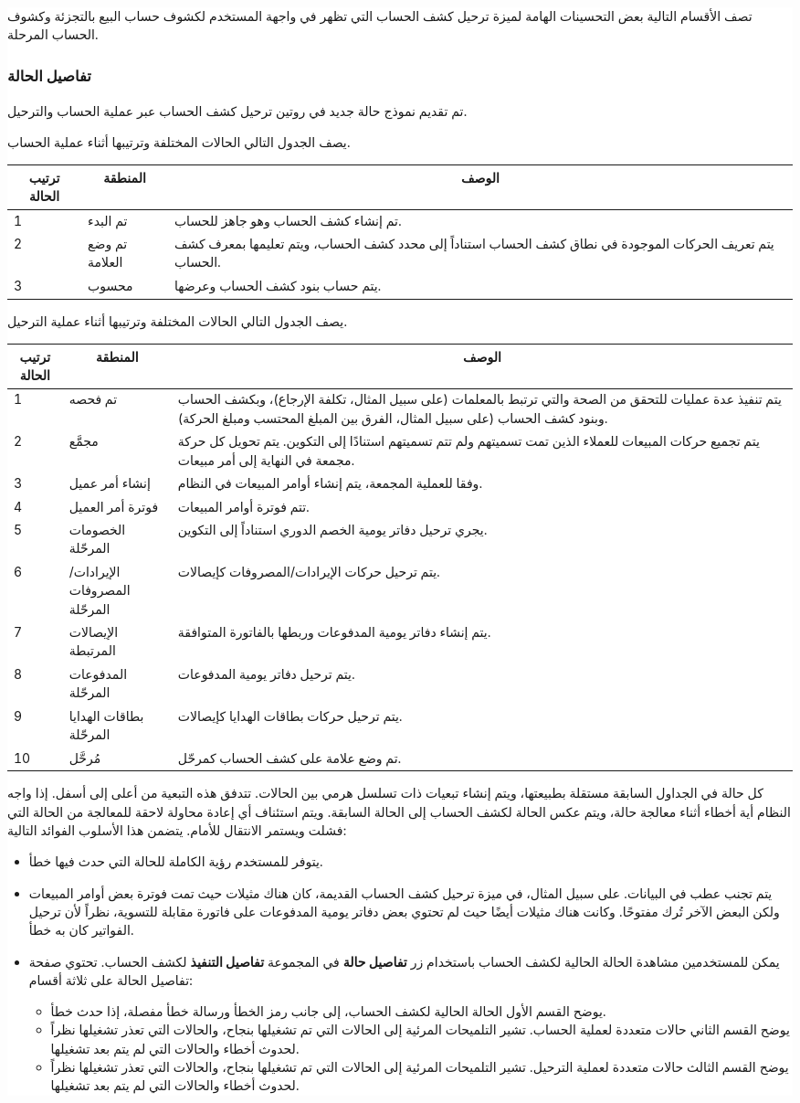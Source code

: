 تصف الأقسام التالية بعض التحسينات الهامة لميزة ترحيل كشف الحساب التي تظهر في واجهة المستخدم لكشوف حساب البيع بالتجزئة وكشوف الحساب المرحلة.

### <a name="status-details"></a>تفاصيل الحالة

تم تقديم نموذج حالة جديد في روتين ترحيل كشف الحساب عبر عملية الحساب والترحيل.

يصف الجدول التالي الحالات المختلفة وترتيبها أثناء عملية الحساب.

| ترتيب الحالة | المنطقة‬      | الوصف |
|-------------|------------|-------------|
| 1           | تم البدء    | تم إنشاء كشف الحساب وهو جاهز للحساب. |
| 2           | تم وضع العلامة     | يتم تعريف الحركات الموجودة في نطاق كشف الحساب استناداً إلى محدد كشف الحساب، ويتم تعليمها بمعرف كشف الحساب. |
| 3           | محسوب | يتم حساب بنود كشف الحساب وعرضها. |

يصف الجدول التالي الحالات المختلفة وترتيبها أثناء عملية الترحيل.

| ترتيب الحالة | المنطقة‬                   | الوصف |
|-------------|-------------------------|-------------|
| 1           | تم فحصه                 | يتم تنفيذ عدة عمليات للتحقق من الصحة والتي ترتبط بالمعلمات (على سبيل المثال، تكلفة الإرجاع)، وبكشف الحساب وبنود كشف الحساب (على سبيل المثال، الفرق بين المبلغ المحتسب ومبلغ الحركة). |
| 2           | مجمَّع              | يتم تجميع حركات المبيعات للعملاء الذين تمت تسميتهم ولم تتم تسميتهم استنادًا إلى التكوين. يتم تحويل كل حركة مجمعة في النهاية إلى أمر مبيعات. |
| 3           | إنشاء أمر عميل  | وفقا للعملية المجمعة، يتم إنشاء أوامر المبيعات في النظام. |
| 4           | فوترة أمر العميل | تتم فوترة أوامر المبيعات. |
| 5           | الخصومات المرحّلة        | يجري ترحيل دفاتر يومية الخصم الدوري استناداً إلى التكوين. |
| 6           | الإيرادات/المصروفات المرحّلة   | يتم ترحيل حركات الإيرادات/المصروفات كإيصالات. |
| 7           | الإيصالات المرتبطة         | يتم إنشاء دفاتر يومية المدفوعات وربطها بالفاتورة المتوافقة. |
| 8           | المدفوعات المرحّلة         | يتم ترحيل دفاتر يومية المدفوعات. |
| 9           | بطاقات الهدايا المرحّلة       | يتم ترحيل حركات بطاقات الهدايا كإيصالات. |
| 10          | مُرحَّل                  | تم وضع علامة على كشف الحساب كمرحّل. |

كل حالة في الجداول السابقة مستقلة بطبيعتها، ويتم إنشاء تبعيات ذات تسلسل هرمي بين الحالات. تتدفق هذه التبعية من أعلى إلى أسفل. إذا واجه النظام أية أخطاء أثناء معالجة حالة، ويتم عكس الحالة لكشف الحساب إلى الحالة السابقة. ويتم استئناف أي إعادة محاولة لاحقة للمعالجة من الحالة التي فشلت ويستمر الانتقال للأمام. يتضمن هذا الأسلوب الفوائد التالية:

- يتوفر للمستخدم رؤية الكاملة للحالة التي حدث فيها خطأ.
- يتم تجنب عطب في البيانات. على سبيل المثال، في ميزة ترحيل كشف الحساب القديمة، كان هناك مثيلات حيث تمت فوترة بعض أوامر المبيعات ولكن البعض الآخر تُرك مفتوحًا. وكانت هناك مثيلات أيضًا حيث لم تحتوي بعض دفاتر يومية المدفوعات على فاتورة مقابلة للتسوية، نظراً لأن ترحيل الفواتير كان به خطأ.
- يمكن للمستخدمين مشاهدة الحالة الحالية لكشف الحساب باستخدام زر **تفاصيل حالة** في المجموعة **تفاصيل التنفيذ** لكشف الحساب. تحتوي صفحة تفاصيل الحالة على ثلاثة أقسام:

    - يوضح القسم الأول الحالة الحالية لكشف الحساب، إلى جانب رمز الخطأ ورسالة خطأ مفصلة، إذا حدث خطأ.
    - يوضح القسم الثاني حالات متعددة لعملية الحساب. تشير التلميحات المرئية إلى الحالات التي تم تشغيلها بنجاح، والحالات التي تعذر تشغيلها نظراً لحدوث أخطاء والحالات التي لم يتم بعد تشغيلها.
    - يوضح القسم الثالث حالات متعددة لعملية الترحيل. تشير التلميحات المرئية إلى الحالات التي تم تشغيلها بنجاح، والحالات التي تعذر تشغيلها نظراً لحدوث أخطاء والحالات التي لم يتم بعد تشغيلها.
